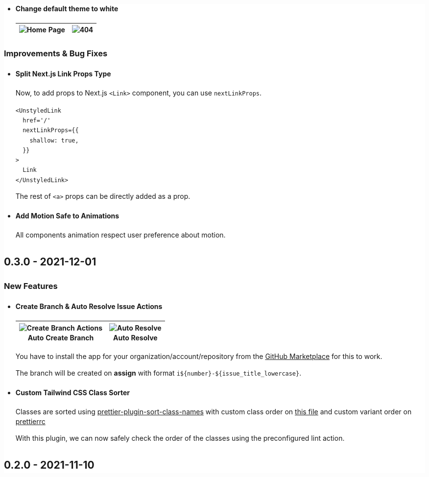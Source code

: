 - #### Change default theme to white

    | ![Home Page](https://user-images.githubusercontent.com/55318172/144386763-00e6c3fd-ee2e-4c9e-87f8-18b036bdc2e1.png) | ![404](https://user-images.githubusercontent.com/55318172/144386764-0e4b4fb0-35a8-4725-a795-f998b06543a1.png) |
    | - | - |

### Improvements & Bug Fixes

- #### Split Next.js Link Props Type

    Now, to add props to Next.js `<Link>` component, you can use `nextLinkProps`.

    ```tsx
    <UnstyledLink 
      href='/'
      nextLinkProps={{
        shallow: true,
      }}
    >
      Link
    </UnstyledLink>
    ```

    The rest of `<a>` props can be directly added as a prop.

- #### Add Motion Safe to Animations

    All components animation respect user preference about motion.

## 0.3.0 - 2021-12-01

### New Features

- #### Create Branch & Auto Resolve Issue Actions

    | ![Create Branch Actions](https://user-images.githubusercontent.com/55318172/144379834-8c3e4d4f-d584-4253-9ad8-b9f1d468ed01.gif) <br> Auto Create Branch | ![Auto Resolve](https://user-images.githubusercontent.com/55318172/144382044-0132e755-9cd5-4805-a756-4086f67b3282.gif) <br> Auto Resolve  |
    | :--: | :--: |

    You have to install the app for your organization/account/repository from the [GitHub Marketplace](https://github.com/marketplace/create-issue-branch) for this to work.

    The branch will be created on **assign** with format `i${number}-${issue_title_lowercase}`.

- #### Custom Tailwind CSS Class Sorter

    Classes are sorted using [prettier-plugin-sort-class-names](https://github.com/PutziSan/prettier-plugin-sort-class-names) with custom class order on [this file](https://github.com/theodorusclarence/ts-nextjs-tailwind-starter/blob/main/prettier-plugin-sort-class-names-order) and custom variant order on [prettierrc](https://github.com/theodorusclarence/ts-nextjs-tailwind-starter/blob/main/.prettierrc.js)

    With this plugin, we can now safely check the order of the classes using the preconfigured lint action.

## 0.2.0 - 2021-11-10

